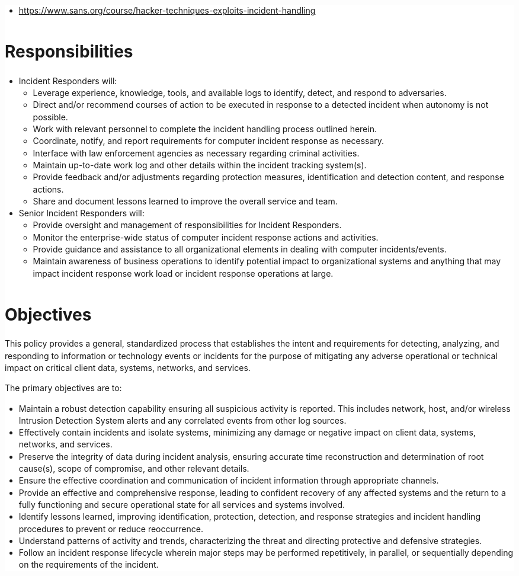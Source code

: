   - https://www.sans.org/course/hacker-techniques-exploits-incident-handling

# Responsibilities

- Incident Responders will:
  - Leverage experience, knowledge, tools, and available logs to identify, detect, and respond to adversaries.
  - Direct and/or recommend courses of action to be executed in response to a detected incident when autonomy is not possible.
  - Work with relevant personnel to complete the incident handling process outlined herein.
  - Coordinate, notify, and report requirements for computer incident response as necessary.
  - Interface with law enforcement agencies as necessary regarding criminal activities.
  - Maintain up-to-date work log and other details within the incident tracking system(s).
  - Provide feedback and/or adjustments regarding protection measures, identification and detection content, and response actions.
  - Share and document lessons learned to improve the overall service and team.
- Senior Incident Responders will:
  - Provide oversight and management of responsibilities for Incident Responders.
  - Monitor the enterprise-wide status of computer incident response actions and activities.
  - Provide guidance and assistance to all organizational elements in dealing with computer incidents/events.
  - Maintain awareness of business operations to identify potential impact to organizational systems and anything that may impact incident response work load or incident response operations at large.


#  Objectives

This policy provides a general, standardized process that establishes the intent and requirements for detecting, analyzing, and responding to information or technology events or incidents for the purpose of mitigating any adverse operational or technical impact on critical client data, systems, networks, and services.

The primary objectives are to:
- Maintain a robust detection capability ensuring all suspicious activity is reported. This includes network, host, and/or wireless Intrusion Detection System alerts and any correlated events from other log sources.
- Effectively contain incidents and isolate systems, minimizing any damage or negative impact on client data, systems, networks, and services.
- Preserve the integrity of data during incident analysis, ensuring accurate time reconstruction and determination of root cause(s), scope of compromise, and other relevant details.
- Ensure the effective coordination and communication of incident information through appropriate channels.
- Provide an effective and comprehensive response, leading to confident recovery of any affected systems and the return to a fully functioning and secure operational state for all services and systems involved. 
- Identify lessons learned, improving identification, protection, detection, and response strategies and incident handling procedures to prevent or reduce reoccurrence.
- Understand patterns of activity and trends, characterizing the threat and directing protective and defensive strategies.
- Follow an incident response lifecycle wherein major steps may be performed repetitively, in parallel, or sequentially depending on the requirements of the incident.
